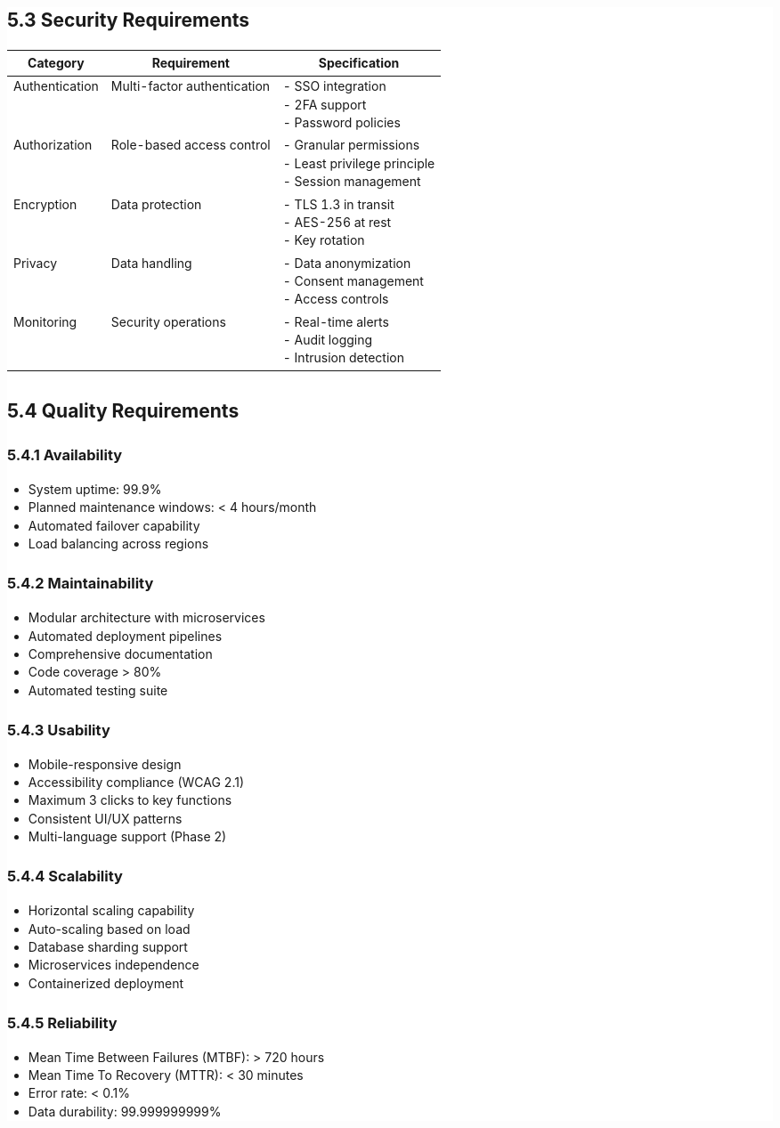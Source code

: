 ## 5.3 Security Requirements

| Category | Requirement | Specification |
| --- | --- | --- |
| Authentication | Multi-factor authentication | - SSO integration<br>- 2FA support<br>- Password policies |
| Authorization | Role-based access control | - Granular permissions<br>- Least privilege principle<br>- Session management |
| Encryption | Data protection | - TLS 1.3 in transit<br>- AES-256 at rest<br>- Key rotation |
| Privacy | Data handling | - Data anonymization<br>- Consent management<br>- Access controls |
| Monitoring | Security operations | - Real-time alerts<br>- Audit logging<br>- Intrusion detection |

## 5.4 Quality Requirements

### 5.4.1 Availability

- System uptime: 99.9%
- Planned maintenance windows: \< 4 hours/month
- Automated failover capability
- Load balancing across regions

### 5.4.2 Maintainability

- Modular architecture with microservices
- Automated deployment pipelines
- Comprehensive documentation
- Code coverage \> 80%
- Automated testing suite

### 5.4.3 Usability

- Mobile-responsive design
- Accessibility compliance (WCAG 2.1)
- Maximum 3 clicks to key functions
- Consistent UI/UX patterns
- Multi-language support (Phase 2)

### 5.4.4 Scalability

- Horizontal scaling capability
- Auto-scaling based on load
- Database sharding support
- Microservices independence
- Containerized deployment

### 5.4.5 Reliability

- Mean Time Between Failures (MTBF): \> 720 hours
- Mean Time To Recovery (MTTR): \< 30 minutes
- Error rate: \< 0.1%
- Data durability: 99.999999999%

